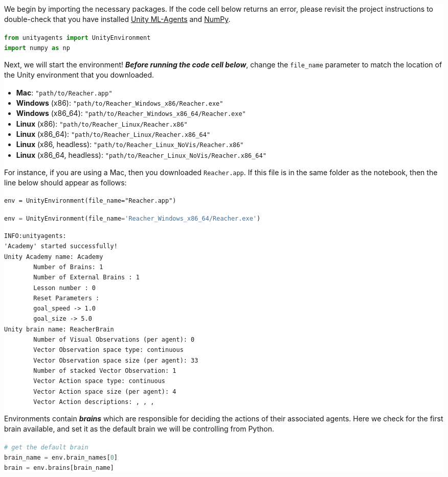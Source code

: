 We begin by importing the necessary packages.  If the code cell below returns an error, please revisit the project instructions to double-check that you have installed [Unity ML-Agents](https://github.com/Unity-Technologies/ml-agents/blob/master/docs/Installation.md) and [NumPy](http://www.numpy.org/).


```python
from unityagents import UnityEnvironment
import numpy as np
```

Next, we will start the environment!  **_Before running the code cell below_**, change the `file_name` parameter to match the location of the Unity environment that you downloaded.

- **Mac**: `"path/to/Reacher.app"`
- **Windows** (x86): `"path/to/Reacher_Windows_x86/Reacher.exe"`
- **Windows** (x86_64): `"path/to/Reacher_Windows_x86_64/Reacher.exe"`
- **Linux** (x86): `"path/to/Reacher_Linux/Reacher.x86"`
- **Linux** (x86_64): `"path/to/Reacher_Linux/Reacher.x86_64"`
- **Linux** (x86, headless): `"path/to/Reacher_Linux_NoVis/Reacher.x86"`
- **Linux** (x86_64, headless): `"path/to/Reacher_Linux_NoVis/Reacher.x86_64"`

For instance, if you are using a Mac, then you downloaded `Reacher.app`.  If this file is in the same folder as the notebook, then the line below should appear as follows:
```
env = UnityEnvironment(file_name="Reacher.app")
```


```python
env = UnityEnvironment(file_name='Reacher_Windows_x86_64/Reacher.exe')
```

    INFO:unityagents:
    'Academy' started successfully!
    Unity Academy name: Academy
            Number of Brains: 1
            Number of External Brains : 1
            Lesson number : 0
            Reset Parameters :
    		goal_speed -> 1.0
    		goal_size -> 5.0
    Unity brain name: ReacherBrain
            Number of Visual Observations (per agent): 0
            Vector Observation space type: continuous
            Vector Observation space size (per agent): 33
            Number of stacked Vector Observation: 1
            Vector Action space type: continuous
            Vector Action space size (per agent): 4
            Vector Action descriptions: , , , 
    

Environments contain **_brains_** which are responsible for deciding the actions of their associated agents. Here we check for the first brain available, and set it as the default brain we will be controlling from Python.


```python
# get the default brain
brain_name = env.brain_names[0]
brain = env.brains[brain_name]
```


[//]: # (Image References)
[image1]: https://user-images.githubusercontent.com/10624937/43851024-320ba930-9aff-11e8-8493-ee547c6af349.gif "Trained Agent"
[image2]: https://user-images.githubusercontent.com/10624937/43851646-d899bf20-9b00-11e8-858c-29b5c2c94ccc.png "Crawler"